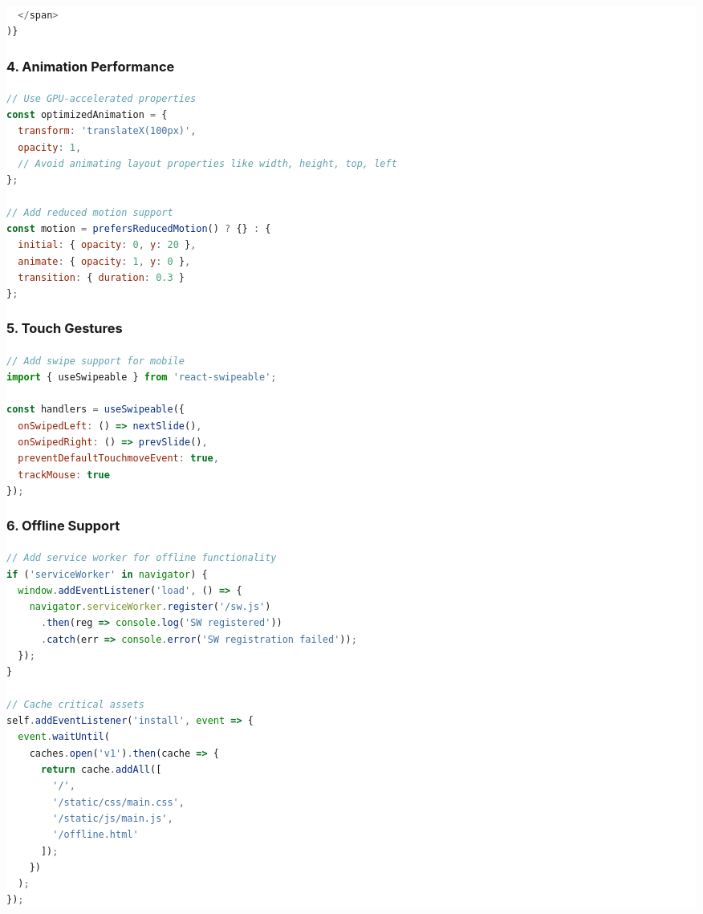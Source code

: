 ```javascript
  </span>
)}
```

### 4. **Animation Performance**
```javascript
// Use GPU-accelerated properties
const optimizedAnimation = {
  transform: 'translateX(100px)',
  opacity: 1,
  // Avoid animating layout properties like width, height, top, left
};

// Add reduced motion support
const motion = prefersReducedMotion() ? {} : {
  initial: { opacity: 0, y: 20 },
  animate: { opacity: 1, y: 0 },
  transition: { duration: 0.3 }
};
```

### 5. **Touch Gestures**
```javascript
// Add swipe support for mobile
import { useSwipeable } from 'react-swipeable';

const handlers = useSwipeable({
  onSwipedLeft: () => nextSlide(),
  onSwipedRight: () => prevSlide(),
  preventDefaultTouchmoveEvent: true,
  trackMouse: true
});
```

### 6. **Offline Support**
```javascript
// Add service worker for offline functionality
if ('serviceWorker' in navigator) {
  window.addEventListener('load', () => {
    navigator.serviceWorker.register('/sw.js')
      .then(reg => console.log('SW registered'))
      .catch(err => console.error('SW registration failed'));
  });
}

// Cache critical assets
self.addEventListener('install', event => {
  event.waitUntil(
    caches.open('v1').then(cache => {
      return cache.addAll([
        '/',
        '/static/css/main.css',
        '/static/js/main.js',
        '/offline.html'
      ]);
    })
  );
});
```
